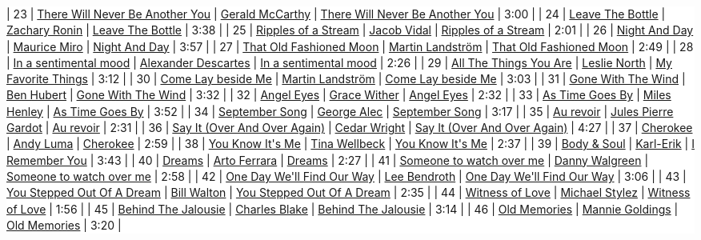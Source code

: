 | 23 | [There Will Never Be Another You](https://open.spotify.com/track/5mJK27i7xPE9Whf5WdXGOx) | [Gerald McCarthy](https://open.spotify.com/artist/3cw2WUJF88MB3xRS3VHU9a) | [There Will Never Be Another You](https://open.spotify.com/album/3qF2MbH2rh7QCMheIJXWk0) | 3:00 |
| 24 | [Leave The Bottle](https://open.spotify.com/track/4wzA7y3rVCFI5N65LIm1ie) | [Zachary Ronin](https://open.spotify.com/artist/47ZLS2xH70Buh5bgghBDLx) | [Leave The Bottle](https://open.spotify.com/album/4Wn4TtWxzxIVlhteYhGqrl) | 3:38 |
| 25 | [Ripples of a Stream](https://open.spotify.com/track/3EcrZOYXed9rQb9Y9SN8fX) | [Jacob Vidal](https://open.spotify.com/artist/5Y4PsWZn9dgQgZkVAT02sZ) | [Ripples of a Stream](https://open.spotify.com/album/05KhWBwxnPe8RuqjvEOFxy) | 2:01 |
| 26 | [Night And Day](https://open.spotify.com/track/3zd6DRIYrcH8OIn4fcim8k) | [Maurice Miro](https://open.spotify.com/artist/3xjYq5W31V01cF7BSvVrYb) | [Night And Day](https://open.spotify.com/album/7MSOiBvqEcXe549Nq6eKG0) | 3:57 |
| 27 | [That Old Fashioned Moon](https://open.spotify.com/track/00nvkAH00WYbmXddpr9i3v) | [Martin Landström](https://open.spotify.com/artist/4S6bYPPOxQPs9hSnUBbGBN) | [That Old Fashioned Moon](https://open.spotify.com/album/7K81q7vpeES90oyfHnltli) | 2:49 |
| 28 | [In a sentimental mood](https://open.spotify.com/track/3gmQ3tklUt8IJixvO3jVAp) | [Alexander Descartes](https://open.spotify.com/artist/0eDPH1f3HFDuveG1kKeOKK) | [In a sentimental mood](https://open.spotify.com/album/0zukKIRRaLdu8NcLxY61cH) | 2:26 |
| 29 | [All The Things You Are](https://open.spotify.com/track/11Bap5k9jpMjBbqQA9gSez) | [Leslie North](https://open.spotify.com/artist/5szgdDciMINkEQk9KbWkGj) | [My Favorite Things](https://open.spotify.com/album/5cuc2ZYIENDkCfUUytmZ4R) | 3:12 |
| 30 | [Come Lay beside Me](https://open.spotify.com/track/5FzAFM8TN0RyOXHNO5tHTm) | [Martin Landström](https://open.spotify.com/artist/4S6bYPPOxQPs9hSnUBbGBN) | [Come Lay beside Me](https://open.spotify.com/album/1IQfTAYfEDbuZ4RwbU26di) | 3:03 |
| 31 | [Gone With The Wind](https://open.spotify.com/track/5Ipp7U3NUTdLcfUknpqYd3) | [Ben Hubert](https://open.spotify.com/artist/7mO22cSGmVX8WKUcfj1Evz) | [Gone With The Wind](https://open.spotify.com/album/5gWixXwisRX4dTF15toKLe) | 3:32 |
| 32 | [Angel Eyes](https://open.spotify.com/track/26lMfUWnrXOXQb9XJpuy6F) | [Grace Wither](https://open.spotify.com/artist/2vGiqF0un3L1GYZZcu1Fs3) | [Angel Eyes](https://open.spotify.com/album/3VDsMjedDDreoeWb4THND9) | 2:32 |
| 33 | [As Time Goes By](https://open.spotify.com/track/2PV4cIEWAZvSiTC37U2m55) | [Miles Henley](https://open.spotify.com/artist/1eBBS6WRUF3I0JGkLMHtNt) | [As Time Goes By](https://open.spotify.com/album/4mMYcEDC4fK4HaMZZZsKPA) | 3:52 |
| 34 | [September Song](https://open.spotify.com/track/0I4fzEcHoiQTuvWw928Z6C) | [George Alec](https://open.spotify.com/artist/6qy9Pwg24brS7agh5Q4q1w) | [September Song](https://open.spotify.com/album/6JnRwXgYca3ywxqOmhuR1B) | 3:17 |
| 35 | [Au revoir](https://open.spotify.com/track/2vQfLhQeG7yYiw8mzJbhDb) | [Jules Pierre Gardot](https://open.spotify.com/artist/0fHTm5jbK6RV7bii71wf5G) | [Au revoir](https://open.spotify.com/album/3cLz9BiihAnWPt8KVw2ad3) | 2:31 |
| 36 | [Say It \(Over And Over Again\)](https://open.spotify.com/track/71cmAPzuEmZZ1HZu1PDUwU) | [Cedar Wright](https://open.spotify.com/artist/40men95XZW3jNTv2l0aXFj) | [Say It \(Over And Over Again\)](https://open.spotify.com/album/4bw5L1NlVh6CQOccEEbOJw) | 4:27 |
| 37 | [Cherokee](https://open.spotify.com/track/2ifo88z2ExBUBsmWav4mca) | [Andy Luma](https://open.spotify.com/artist/6GjiL3RcaPgKpYfk3Q8Gof) | [Cherokee](https://open.spotify.com/album/5tlafy4PFxdDv5vxuXNlDR) | 2:59 |
| 38 | [You Know It's Me](https://open.spotify.com/track/1EzsGVXnTmukpzQ8u8F5gg) | [Tina Wellbeck](https://open.spotify.com/artist/4ijOrgStHlgSpuka4omdoe) | [You Know It's Me](https://open.spotify.com/album/70fqNXNdAYga8XSizrCfbS) | 2:37 |
| 39 | [Body & Soul](https://open.spotify.com/track/3UTEhsBot3p6ym9qUJN2KG) | [Karl\-Erik](https://open.spotify.com/artist/3zHaWg01z30TzjlWqSpeB4) | [I Remember You](https://open.spotify.com/album/6Zy69hl6GmvOE141qAZt3t) | 3:43 |
| 40 | [Dreams](https://open.spotify.com/track/2PmWxFKAruvuCNv6ll9sn0) | [Arto Ferrara](https://open.spotify.com/artist/0mhQiATaCY2exxGueTVOpH) | [Dreams](https://open.spotify.com/album/6SwXGGKrl4gD6yLPJMXgM6) | 2:27 |
| 41 | [Someone to watch over me](https://open.spotify.com/track/5fKaF4JYtW6v3RZivLTbmD) | [Danny Walgreen](https://open.spotify.com/artist/5wLYued1hgW5dBLySxqoF5) | [Someone to watch over me](https://open.spotify.com/album/3kCV8E3FCgVmajnZqtgVBK) | 2:58 |
| 42 | [One Day We'll Find Our Way](https://open.spotify.com/track/27ljy6g5ghJo1ZeoOsHsB7) | [Lee Bendroth](https://open.spotify.com/artist/1asg7ElYSc6LhJ7b9fMaFF) | [One Day We'll Find Our Way](https://open.spotify.com/album/3tSFilzfu3rrcY1BfPfm3x) | 3:06 |
| 43 | [You Stepped Out Of A Dream](https://open.spotify.com/track/2szY5ICdZLvJOeN2iF1Tow) | [Bill Walton](https://open.spotify.com/artist/7fHixSSo2DvBypEXNKjgBl) | [You Stepped Out Of A Dream](https://open.spotify.com/album/2BtUNsuQFXudi5fGHFjZbS) | 2:35 |
| 44 | [Witness of Love](https://open.spotify.com/track/0sX45CnQ5ugC1yUzfiKCSB) | [Michael Stylez](https://open.spotify.com/artist/0pW8YnlmlVXiGBfDH3v8j7) | [Witness of Love](https://open.spotify.com/album/5vfklJRWFT9stLnbAh911T) | 1:56 |
| 45 | [Behind The Jalousie](https://open.spotify.com/track/39YCja6W45q9EtAtztQImq) | [Charles Blake](https://open.spotify.com/artist/6ASBF6nUumFCEx6n88gTOo) | [Behind The Jalousie](https://open.spotify.com/album/3qfJVOI4wer702Ws5pYCLQ) | 3:14 |
| 46 | [Old Memories](https://open.spotify.com/track/014RmdPtVLhsjML1WkskCi) | [Mannie Goldings](https://open.spotify.com/artist/4h6ReOsJCzpNJl0e2u7OTY) | [Old Memories](https://open.spotify.com/album/40VeupKnBHgPNTEs3SRhMM) | 3:20 |